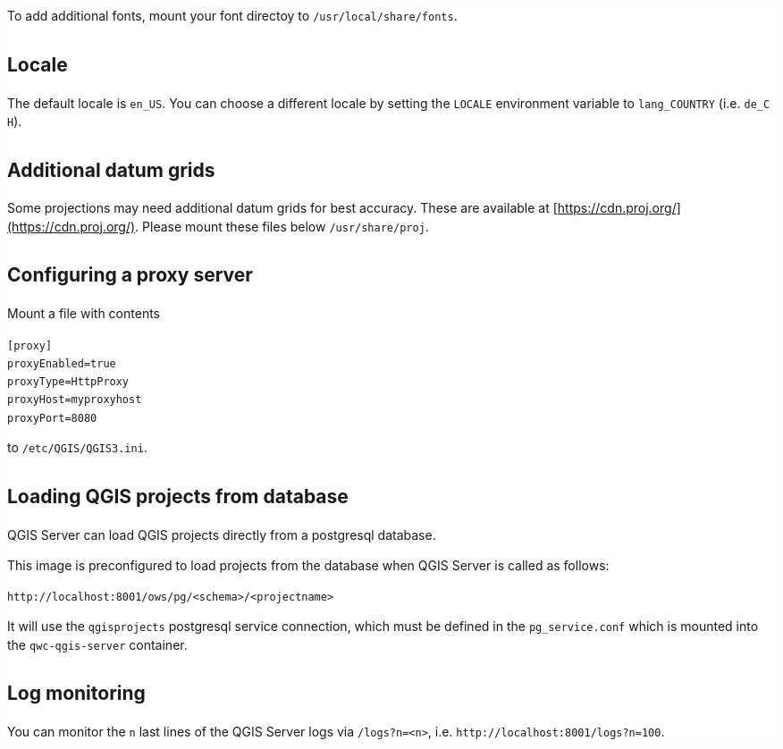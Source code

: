 To add additional fonts, mount your font directoy to `/usr/local/share/fonts`.

Locale
------

The default locale is `en_US`. You can choose a different locale by setting the `LOCALE` environment variable to `lang_COUNTRY` (i.e. `de_CH`).

Additional datum grids
----------------------

Some projections may need additional datum grids for best accuracy. These are available at [https://cdn.proj.org/](https://cdn.proj.org/). Please mount these files below `/usr/share/proj`.

Configuring a proxy server
--------------------------

Mount a file with contents
```
[proxy]
proxyEnabled=true
proxyType=HttpProxy
proxyHost=myproxyhost
proxyPort=8080
```
to `/etc/QGIS/QGIS3.ini`.


Loading QGIS projects from database
-----------------------------------

QGIS Server can load QGIS projects directly from a postgresql database.

This image is preconfigured to load projects from the database when QGIS Server is called as follows:

    http://localhost:8001/ows/pg/<schema>/<projectname>

It will use the `qgisprojects` postgresql service connection, which must be defined in the `pg_service.conf` which is mounted into the `qwc-qgis-server` container.

Log monitoring
--------------

You can monitor the `n` last lines of the QGIS Server logs via `/logs?n=<n>`, i.e. `http://localhost:8001/logs?n=100`.
